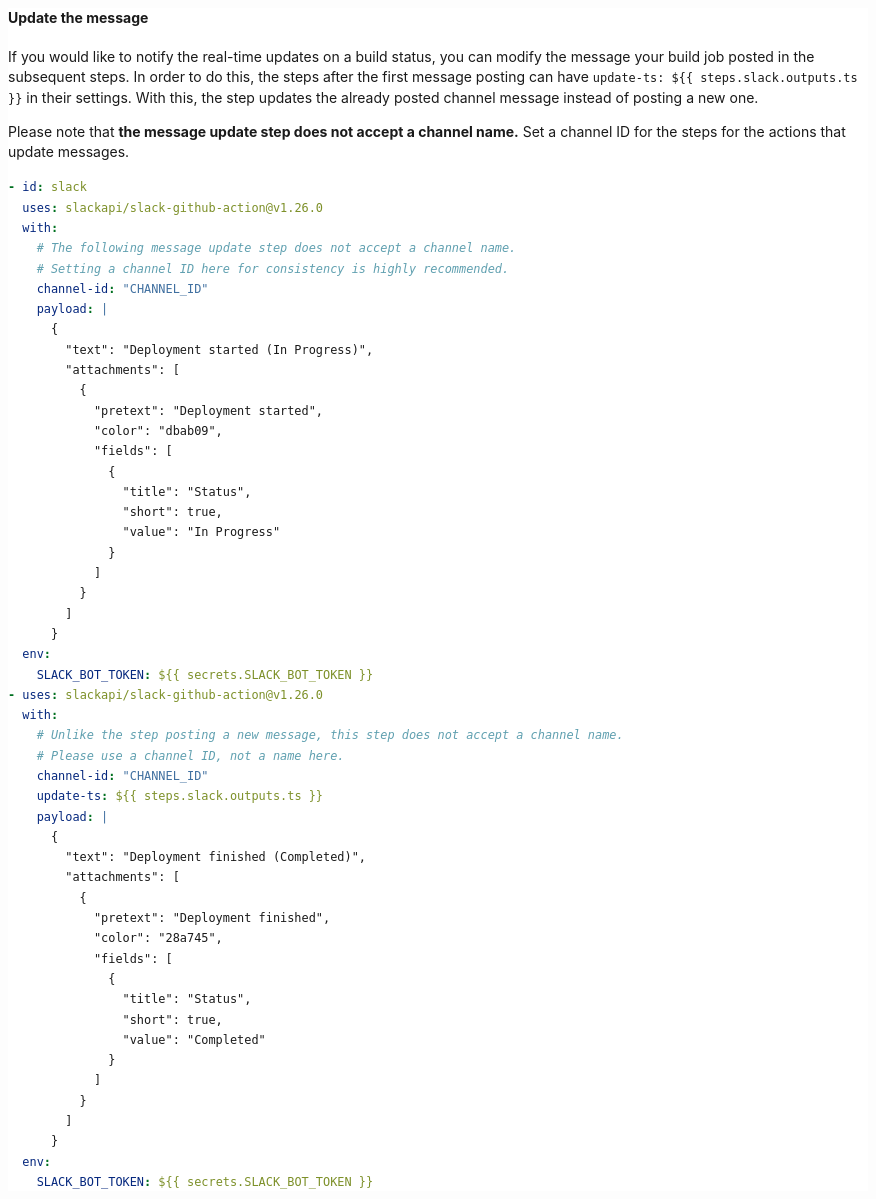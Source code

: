 #### Update the message

If you would like to notify the real-time updates on a build status, you can modify the message your build job posted in the subsequent steps. In order to do this, the steps after the first message posting can have `update-ts: ${{ steps.slack.outputs.ts }}` in their settings. With this, the step updates the already posted channel message instead of posting a new one.

Please note that **the message update step does not accept a channel name.** Set a channel ID for the steps for the actions that update messages.

```yaml
- id: slack
  uses: slackapi/slack-github-action@v1.26.0
  with:
    # The following message update step does not accept a channel name.
    # Setting a channel ID here for consistency is highly recommended.
    channel-id: "CHANNEL_ID"
    payload: |
      {
        "text": "Deployment started (In Progress)",
        "attachments": [
          {
            "pretext": "Deployment started",
            "color": "dbab09",
            "fields": [
              {
                "title": "Status",
                "short": true,
                "value": "In Progress"
              }
            ]
          }
        ]
      }
  env:
    SLACK_BOT_TOKEN: ${{ secrets.SLACK_BOT_TOKEN }}
- uses: slackapi/slack-github-action@v1.26.0
  with:
    # Unlike the step posting a new message, this step does not accept a channel name.
    # Please use a channel ID, not a name here.
    channel-id: "CHANNEL_ID"
    update-ts: ${{ steps.slack.outputs.ts }}
    payload: |
      {
        "text": "Deployment finished (Completed)",
        "attachments": [
          {
            "pretext": "Deployment finished",
            "color": "28a745",
            "fields": [
              {
                "title": "Status",
                "short": true,
                "value": "Completed"
              }
            ]
          }
        ]
      }
  env:
    SLACK_BOT_TOKEN: ${{ secrets.SLACK_BOT_TOKEN }}
```
